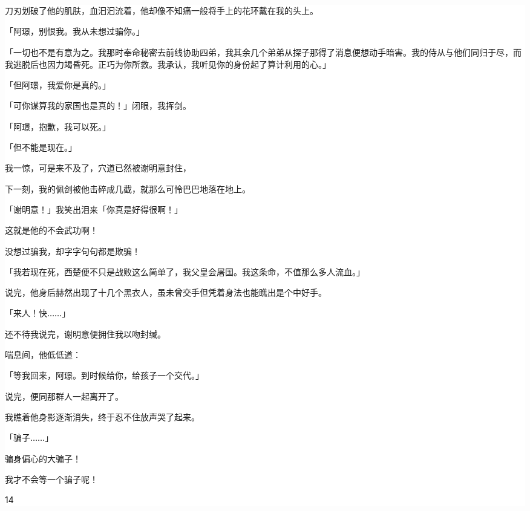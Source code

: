 
刀刃划破了他的肌肤，血汩汩流着，他却像不知痛一般将手上的花环戴在我的头上。


「阿璟，别恨我。我从未想过骗你。」


「一切也不是有意为之。我那时奉命秘密去前线协助四弟，我其余几个弟弟从探子那得了消息便想动手暗害。我的侍从与他们同归于尽，而我逃脱后也因力竭昏死。正巧为你所救。我承认，我听见你的身份起了算计利用的心。」


「但阿璟，我爱你是真的。」


「可你谋算我的家国也是真的！」闭眼，我挥剑。


「阿璟，抱歉，我可以死。」


「但不能是现在。」


我一惊，可是来不及了，穴道已然被谢明意封住，


下一刻，我的佩剑被他击碎成几截，就那么可怜巴巴地落在地上。


「谢明意！」我笑出泪来「你真是好得很啊！」


这就是他的不会武功啊！


没想过骗我，却字字句句都是欺骗！


「我若现在死，西楚便不只是战败这么简单了，我父皇会屠国。我这条命，不值那么多人流血。」


说完，他身后赫然出现了十几个黑衣人，虽未曾交手但凭着身法也能瞧出是个中好手。


「来人！快……」


还不待我说完，谢明意便拥住我以吻封缄。


喘息间，他低低道：


「等我回来，阿璟。到时候给你，给孩子一个交代。」


说完，便同那群人一起离开了。


我瞧着他身影逐渐消失，终于忍不住放声哭了起来。


「骗子……」


骗身偏心的大骗子！


我才不会等一个骗子呢！


14
